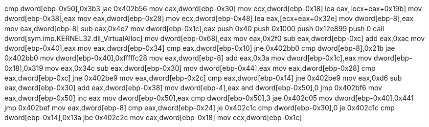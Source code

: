 cmp dword[ebp-0x50],0x3b3
jae 0x402b56
mov eax,dword[ebp-0x30]
mov ecx,dword[ebp-0x18]
lea eax,[ecx+eax+0x19b]
mov dword[ebp-0x38],eax
mov eax,dword[ebp-0x28]
mov ecx,dword[ebp-0x48]
lea eax,[ecx+eax+0x32e]
mov dword[ebp-8],eax
mov eax,dword[ebp-8]
sub eax,0x4e7
mov dword[ebp-0x1c],eax
push 0x40
push 0x1000
push 0x12e899
push 0
call dword[sym.imp.KERNEL32.dll_VirtualAlloc]
mov dword[ebp-0x68],eax
mov eax,0x2f0
sub eax,dword[ebp-0xc]
add eax,0xac
mov dword[ebp-0x40],eax
mov eax,dword[ebp-0x34]
cmp eax,dword[ebp-0x10]
jne 0x402bb0
cmp dword[ebp-8],0x21b
jae 0x402bb0
mov dword[ebp-0x40],0xfffffc28
mov eax,dword[ebp-8]
add eax,0x3a
mov dword[ebp-0x1c],eax
mov dword[ebp-0x18],0x319
mov eax,0x34c
sub eax,dword[ebp-0x30]
mov dword[ebp-0x44],eax
mov eax,dword[ebp-0x28]
cmp eax,dword[ebp-0xc]
jne 0x402be9
mov eax,dword[ebp-0x2c]
cmp eax,dword[ebp-0x14]
jne 0x402be9
mov eax,0xd6
sub eax,dword[ebp-0x30]
add eax,dword[ebp-0x38]
mov dword[ebp-4],eax
and dword[ebp-0x50],0
jmp 0x402bf6
mov eax,dword[ebp-0x50]
inc eax
mov dword[ebp-0x50],eax
cmp dword[ebp-0x50],3
jae 0x402c05
mov dword[ebp-0x40],0x441
jmp 0x402bef
mov eax,dword[ebp-8]
cmp eax,dword[ebp-0x24]
je 0x402c1c
cmp dword[ebp-0x30],0
je 0x402c1c
cmp dword[ebp-0x14],0x13a
jbe 0x402c2c
mov eax,dword[ebp-0x18]
mov ecx,dword[ebp-0x1c]

[similar_1_ref]: /report/fcn.004064a5@beda3471296946b3846562e37a7f6ab6
[similar_2_ref]: /report/fcn.00402eef@39cc9d1efb3c13c15792b3ba0142fd3c
[similar_3_ref]: /report/fcn.0054ec2d@90c53de31ca36ce245bc69453e4bdaaf
[similar_4_ref]: /report/fcn.0054ec2d@9a2108de6665bf53e42d7cbbbe5a0866
[similar_5_ref]: /report/fcn.0040208a@6a91a6bba7f089de643ea198a525c5aa
[virustotal_ref]: https://www.virustotal.com/gui/file/ad31b5a684d4322296b17fe829c17502